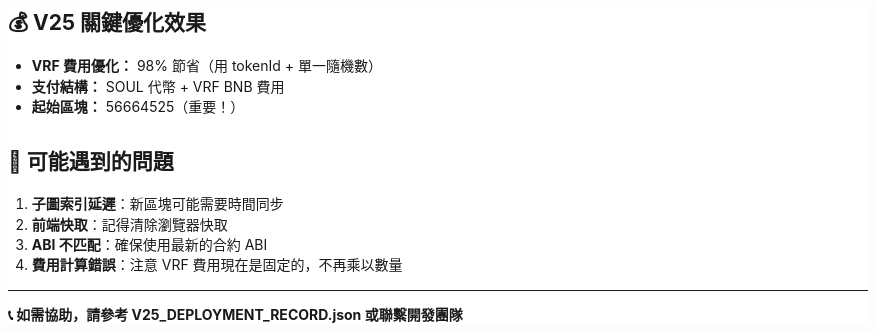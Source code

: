 ## 💰 V25 關鍵優化效果
- **VRF 費用優化：** 98% 節省（用 tokenId + 單一隨機數）
- **支付結構：** SOUL 代幣 + VRF BNB 費用
- **起始區塊：** 56664525（重要！）

## 🚨 可能遇到的問題
1. **子圖索引延遲**：新區塊可能需要時間同步
2. **前端快取**：記得清除瀏覽器快取
3. **ABI 不匹配**：確保使用最新的合約 ABI
4. **費用計算錯誤**：注意 VRF 費用現在是固定的，不再乘以數量

---

**📞 如需協助，請參考 V25_DEPLOYMENT_RECORD.json 或聯繫開發團隊**